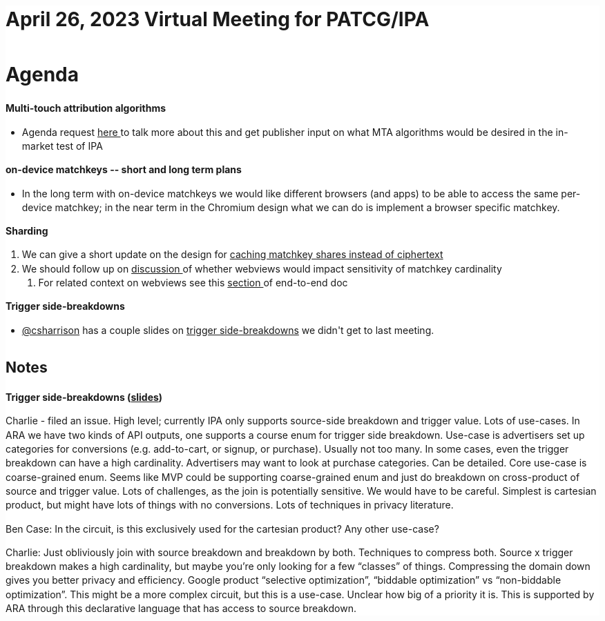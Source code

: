 # April 26, 2023 Virtual Meeting for PATCG/IPA

# Agenda


**Multi-touch attribution algorithms**



* Agenda request [here ](https://github.com/patcg-individual-drafts/ipa/issues/13#issuecomment-1517258198)to talk more about this and get publisher input on what MTA algorithms would be desired in the in-market test of IPA

**on-device matchkeys -- short and long term plans**



* In the long term with on-device matchkeys we would like different browsers (and apps) to be able to access the same per-device matchkey; in the near term in the Chromium design what we can do is implement a browser specific matchkey.

**Sharding**



1. We can give a short update on the design for [caching matchkey shares instead of ciphertext](https://github.com/patcg-individual-drafts/ipa/issues/35#issuecomment-1514547336)
2. We should follow up on [discussion ](https://github.com/patcg-individual-drafts/ipa/issues/57#issuecomment-1496521137)of whether webviews would impact sensitivity of matchkey cardinality
    1. For related context on webviews see this [section ](https://github.com/patcg-individual-drafts/ipa/blob/main/IPA-End-to-End.md#web-views-and-embedded-browsers)of end-to-end doc

**Trigger side-breakdowns**



* [@csharrison](https://github.com/csharrison) has a couple slides on [trigger side-breakdowns](https://github.com/patcg-individual-drafts/ipa/issues/55) we didn't get to last meeting.


## Notes

**Trigger side-breakdowns ([slides](https://docs.google.com/presentation/d/1u-nOyFxlSMUdgGBAlHpN-IICjLO_T8qvDL30VW0qtEU/edit#slide=id.g22d0709a120_0_23))**

Charlie - filed an issue. High level; currently IPA only supports source-side breakdown and trigger value. Lots of use-cases. In ARA we have two kinds of API outputs, one supports a course enum for trigger side breakdown. Use-case is advertisers set up categories for conversions (e.g. add-to-cart, or signup, or purchase). Usually not too many. In some cases, even the trigger breakdown can have a high cardinality. Advertisers may want to look at purchase categories. Can be detailed. Core use-case is coarse-grained enum. Seems like MVP could be supporting coarse-grained enum and just do breakdown on cross-product of source and trigger value. Lots of challenges, as the join is potentially sensitive. We would have to be careful. Simplest is cartesian product, but might have lots of things with no conversions. Lots of techniques in privacy literature. 

Ben Case: In the circuit, is this exclusively used for the cartesian product? Any other use-case? 

Charlie: Just obliviously join with source breakdown and breakdown by both. Techniques to compress both. Source x trigger breakdown makes a high cardinality, but maybe you’re only looking for a few “classes” of things. Compressing the domain down gives you better privacy and efficiency. Google product “selective optimization”, “biddable optimization” vs “non-biddable optimization”. This might be a more complex circuit, but this is a use-case. Unclear how big of a priority it is. This is supported by ARA through this declarative language that has access to source breakdown.
